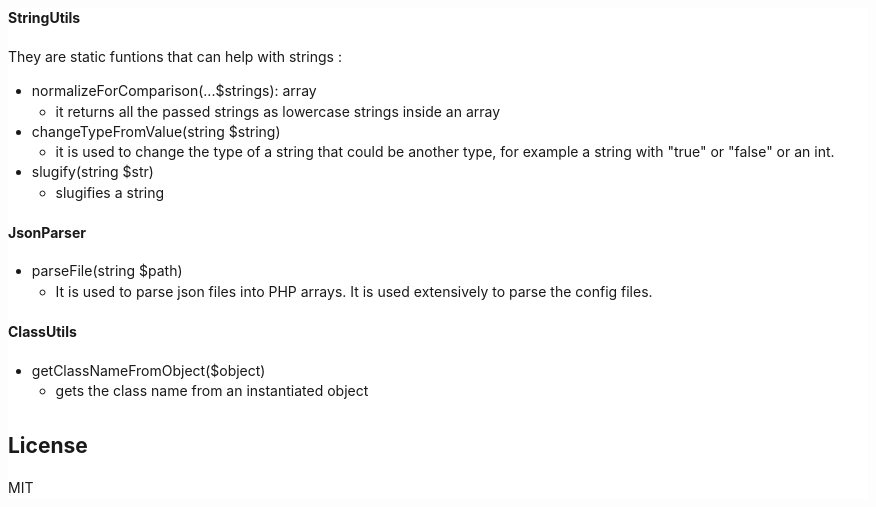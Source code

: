 #### StringUtils
They are static funtions that can help with strings :
- normalizeForComparison(...$strings): array
    - it returns all the passed strings as lowercase strings inside an array
- changeTypeFromValue(string $string)
    - it is used to change the type of a string that could be another type, for example a string with "true" or "false" or an int.
- slugify(string $str)
    - slugifies a string

#### JsonParser
- parseFile(string $path)
    - It is used to parse json files into PHP arrays. It is used extensively to parse the config files.

#### ClassUtils
- getClassNameFromObject($object)
    - gets the class name from an instantiated object

## License

MIT

